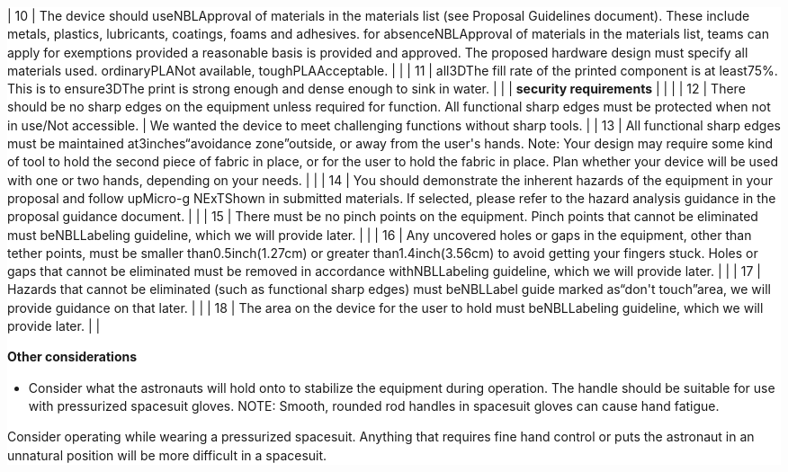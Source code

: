 | 10 | The device should useNBLApproval of materials in the materials list (see Proposal Guidelines document). These include metals, plastics, lubricants, coatings, foams and adhesives. for absenceNBLApproval of materials in the materials list, teams can apply for exemptions provided a reasonable basis is provided and approved. The proposed hardware design must specify all materials used. ordinaryPLANot available, toughPLAAcceptable. |  |
| 11 | all3DThe fill rate of the printed component is at least75%. This is to ensure3DThe print is strong enough and dense enough to sink in water. |  |
| **security requirements** |  |  |
| 12 | There should be no sharp edges on the equipment unless required for function. All functional sharp edges must be protected when not in use/Not accessible. | We wanted the device to meet challenging functions without sharp tools. |
| 13 | All functional sharp edges must be maintained at3inches“avoidance zone”outside, or away from the user's hands. Note: Your design may require some kind of tool to hold the second piece of fabric in place, or for the user to hold the fabric in place. Plan whether your device will be used with one or two hands, depending on your needs. |  |
| 14 | You should demonstrate the inherent hazards of the equipment in your proposal and follow upMicro-g NExTShown in submitted materials. If selected, please refer to the hazard analysis guidance in the proposal guidance document. |  |
| 15 | There must be no pinch points on the equipment. Pinch points that cannot be eliminated must beNBLLabeling guideline, which we will provide later. |  |
| 16 | Any uncovered holes or gaps in the equipment, other than tether points, must be smaller than0.5inch(1.27cm) or greater than1.4inch(3.56cm) to avoid getting your fingers stuck. Holes or gaps that cannot be eliminated must be removed in accordance withNBLLabeling guideline, which we will provide later. |  |
| 17 | Hazards that cannot be eliminated (such as functional sharp edges) must beNBLLabel guide marked as“don't touch”area, we will provide guidance on that later. |  |
| 18 | The area on the device for the user to hold must beNBLLabeling guideline, which we will provide later. |  |

**Other considerations**

* Consider what the astronauts will hold onto to stabilize the equipment during operation. The handle should be suitable for use with pressurized spacesuit gloves. NOTE: Smooth, rounded rod handles in spacesuit gloves can cause hand fatigue.

Consider operating while wearing a pressurized spacesuit. Anything that requires fine hand control or puts the astronaut in an unnatural position will be more difficult in a spacesuit.